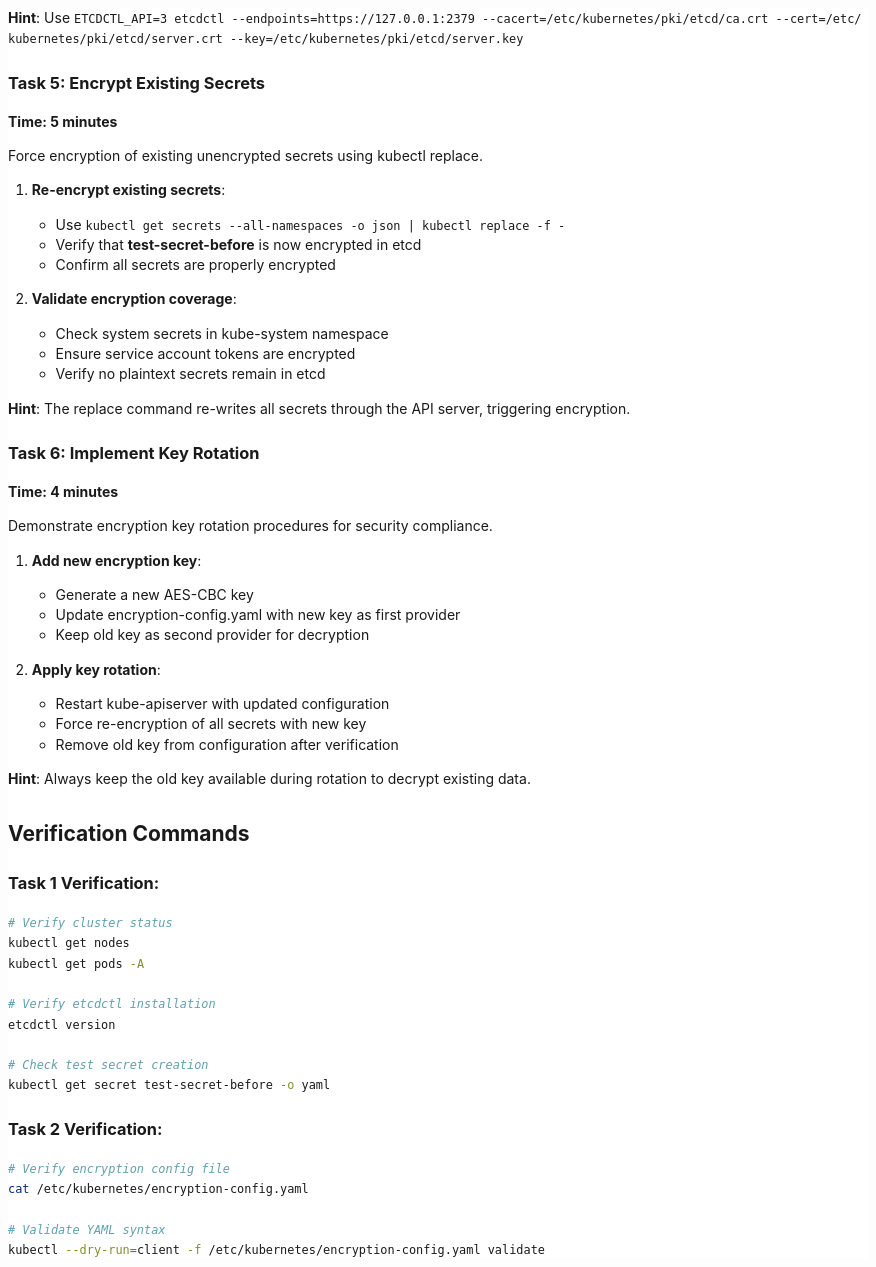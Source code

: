 **Hint**: Use `ETCDCTL_API=3 etcdctl --endpoints=https://127.0.0.1:2379 --cacert=/etc/kubernetes/pki/etcd/ca.crt --cert=/etc/kubernetes/pki/etcd/server.crt --key=/etc/kubernetes/pki/etcd/server.key`

### Task 5: Encrypt Existing Secrets
**Time: 5 minutes**

Force encryption of existing unencrypted secrets using kubectl replace.

1. **Re-encrypt existing secrets**:
   - Use `kubectl get secrets --all-namespaces -o json | kubectl replace -f -`
   - Verify that **test-secret-before** is now encrypted in etcd
   - Confirm all secrets are properly encrypted

2. **Validate encryption coverage**:
   - Check system secrets in kube-system namespace
   - Ensure service account tokens are encrypted
   - Verify no plaintext secrets remain in etcd

**Hint**: The replace command re-writes all secrets through the API server, triggering encryption.

### Task 6: Implement Key Rotation
**Time: 4 minutes**

Demonstrate encryption key rotation procedures for security compliance.

1. **Add new encryption key**:
   - Generate a new AES-CBC key
   - Update encryption-config.yaml with new key as first provider
   - Keep old key as second provider for decryption

2. **Apply key rotation**:
   - Restart kube-apiserver with updated configuration
   - Force re-encryption of all secrets with new key
   - Remove old key from configuration after verification

**Hint**: Always keep the old key available during rotation to decrypt existing data.

## Verification Commands

### Task 1 Verification:
```bash
# Verify cluster status
kubectl get nodes
kubectl get pods -A

# Verify etcdctl installation
etcdctl version

# Check test secret creation
kubectl get secret test-secret-before -o yaml
```

### Task 2 Verification:
```bash
# Verify encryption config file
cat /etc/kubernetes/encryption-config.yaml

# Validate YAML syntax
kubectl --dry-run=client -f /etc/kubernetes/encryption-config.yaml validate
```

